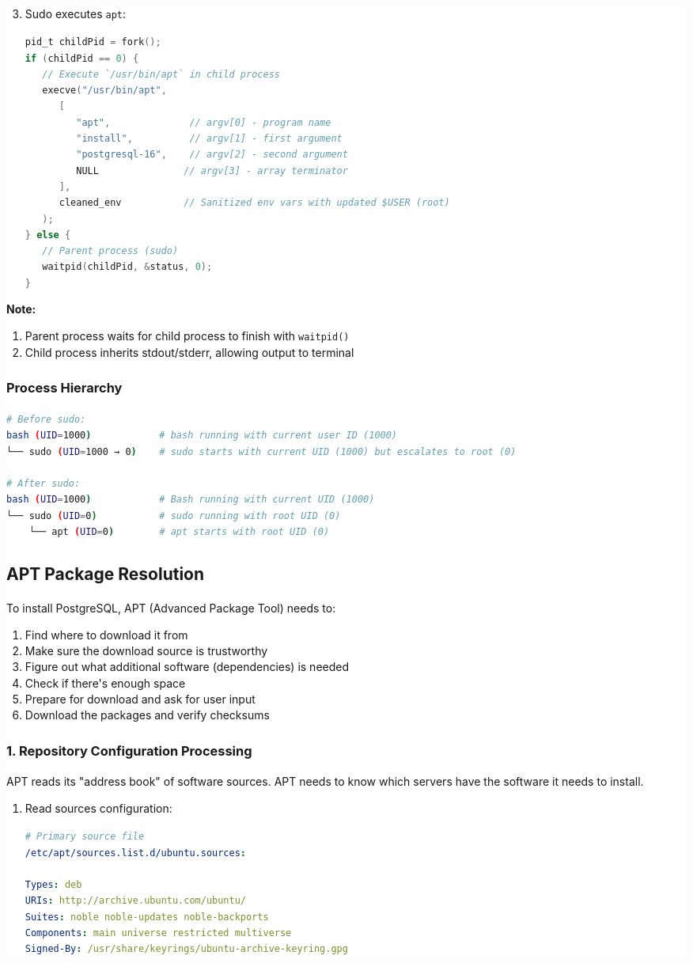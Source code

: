 3. Sudo executes `apt`:
   ```c
   pid_t childPid = fork();
   if (childPid == 0) {
      // Execute `/usr/bin/apt` in child process
      execve("/usr/bin/apt",
         [
            "apt",              // argv[0] - program name
            "install",          // argv[1] - first argument
            "postgresql-16",    // argv[2] - second argument
            NULL               // argv[3] - array terminator
         ],
         cleaned_env           // Sanitized env vars with updated $USER (root)
      );
   } else {
      // Parent process (sudo)
      waitpid(childPid, &status, 0);
   }
   ```

**Note:**
1. Parent process waits for child process to finish with `waitpid()`
2. Child process inherits stdout/stderr, allowing output to terminal

### Process Hierarchy
```bash
# Before sudo:
bash (UID=1000)            # bash running with current user ID (1000)
└── sudo (UID=1000 → 0)    # sudo starts with current UID (1000) but escalates to root (0)

# After sudo:
bash (UID=1000)            # Bash running with current UID (1000)
└── sudo (UID=0)           # sudo running with root UID (0)
    └── apt (UID=0)        # apt starts with root UID (0)
```

## APT Package Resolution

To install PostgreSQL, APT (Advanced Package Tool) needs to:
1. Find where to download it from
2. Make sure the download source is trustworthy
3. Figure out what additional software (dependencies) is needed
4. Check if there's enough space
5. Prepare for download and ask for user input
6. Download the packages and verify checksums

### 1. Repository Configuration Processing

APT reads its "address book" of software sources. APT needs to know which servers have the software it needs to install.

1. Read sources configuration:
   ```yaml
   # Primary source file
   /etc/apt/sources.list.d/ubuntu.sources:

   Types: deb
   URIs: http://archive.ubuntu.com/ubuntu/
   Suites: noble noble-updates noble-backports
   Components: main universe restricted multiverse
   Signed-By: /usr/share/keyrings/ubuntu-archive-keyring.gpg
   ```
